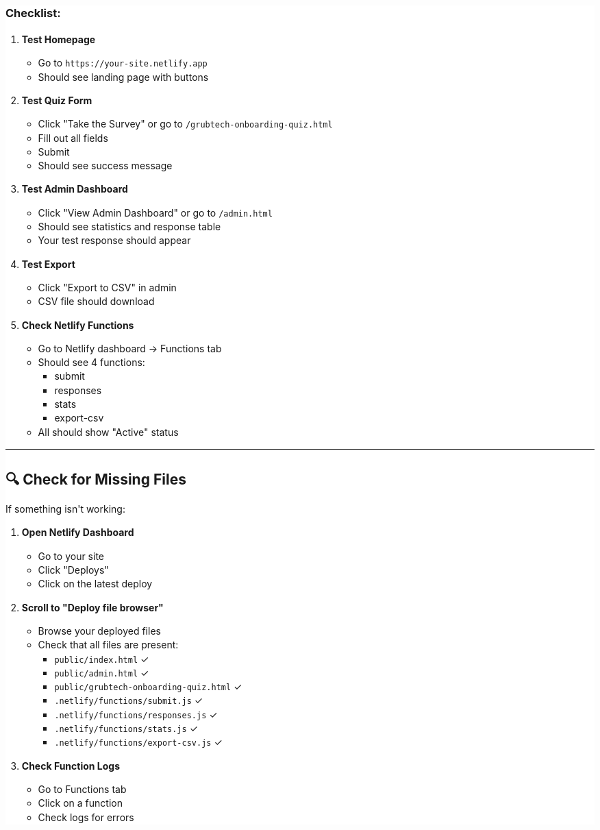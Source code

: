 ### Checklist:

1. **Test Homepage**
   - Go to `https://your-site.netlify.app`
   - Should see landing page with buttons

2. **Test Quiz Form**
   - Click "Take the Survey" or go to `/grubtech-onboarding-quiz.html`
   - Fill out all fields
   - Submit
   - Should see success message

3. **Test Admin Dashboard**
   - Click "View Admin Dashboard" or go to `/admin.html`
   - Should see statistics and response table
   - Your test response should appear

4. **Test Export**
   - Click "Export to CSV" in admin
   - CSV file should download

5. **Check Netlify Functions**
   - Go to Netlify dashboard → Functions tab
   - Should see 4 functions:
     - submit
     - responses
     - stats
     - export-csv
   - All should show "Active" status

---

## 🔍 Check for Missing Files

If something isn't working:

1. **Open Netlify Dashboard**
   - Go to your site
   - Click "Deploys"
   - Click on the latest deploy

2. **Scroll to "Deploy file browser"**
   - Browse your deployed files
   - Check that all files are present:
     - `public/index.html` ✓
     - `public/admin.html` ✓
     - `public/grubtech-onboarding-quiz.html` ✓
     - `.netlify/functions/submit.js` ✓
     - `.netlify/functions/responses.js` ✓
     - `.netlify/functions/stats.js` ✓
     - `.netlify/functions/export-csv.js` ✓

3. **Check Function Logs**
   - Go to Functions tab
   - Click on a function
   - Check logs for errors
